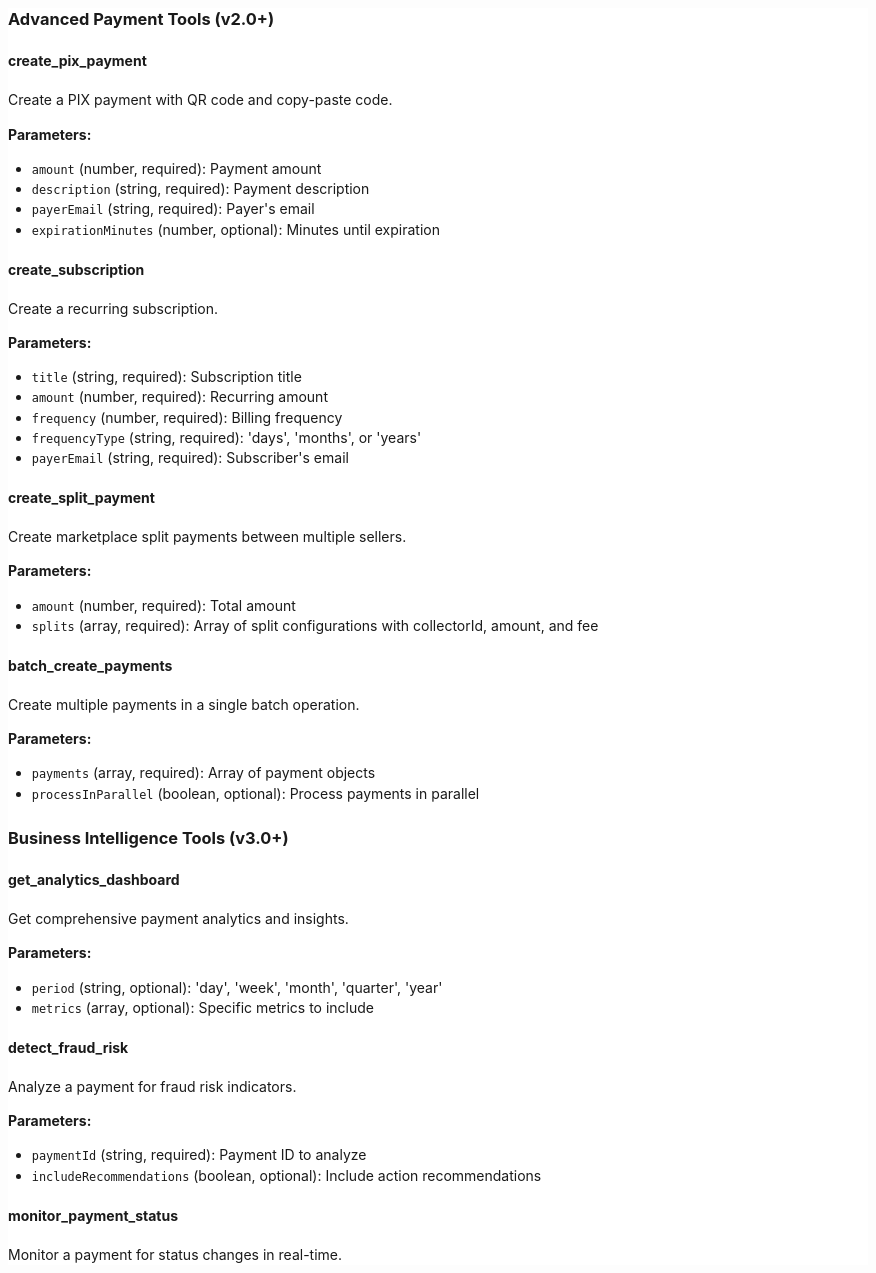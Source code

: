 ### Advanced Payment Tools (v2.0+)

#### create_pix_payment
Create a PIX payment with QR code and copy-paste code.

**Parameters:**
- `amount` (number, required): Payment amount
- `description` (string, required): Payment description
- `payerEmail` (string, required): Payer's email
- `expirationMinutes` (number, optional): Minutes until expiration

#### create_subscription
Create a recurring subscription.

**Parameters:**
- `title` (string, required): Subscription title
- `amount` (number, required): Recurring amount
- `frequency` (number, required): Billing frequency
- `frequencyType` (string, required): 'days', 'months', or 'years'
- `payerEmail` (string, required): Subscriber's email

#### create_split_payment
Create marketplace split payments between multiple sellers.

**Parameters:**
- `amount` (number, required): Total amount
- `splits` (array, required): Array of split configurations with collectorId, amount, and fee

#### batch_create_payments
Create multiple payments in a single batch operation.

**Parameters:**
- `payments` (array, required): Array of payment objects
- `processInParallel` (boolean, optional): Process payments in parallel

### Business Intelligence Tools (v3.0+)

#### get_analytics_dashboard
Get comprehensive payment analytics and insights.

**Parameters:**
- `period` (string, optional): 'day', 'week', 'month', 'quarter', 'year'
- `metrics` (array, optional): Specific metrics to include

#### detect_fraud_risk
Analyze a payment for fraud risk indicators.

**Parameters:**
- `paymentId` (string, required): Payment ID to analyze
- `includeRecommendations` (boolean, optional): Include action recommendations

#### monitor_payment_status
Monitor a payment for status changes in real-time.
